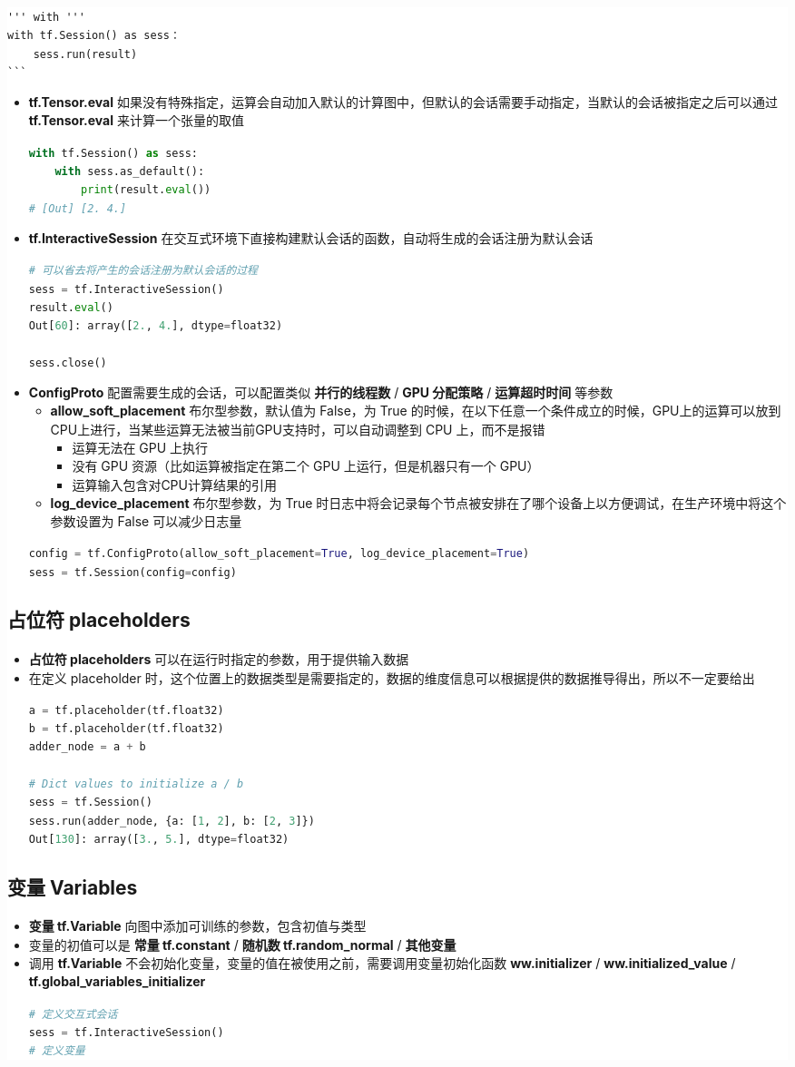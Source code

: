     ''' with '''
    with tf.Session() as sess：
        sess.run(result)
    ```
  - **tf.Tensor.eval** 如果没有特殊指定，运算会自动加入默认的计算图中，但默认的会话需要手动指定，当默认的会话被指定之后可以通过 **tf.Tensor.eval** 来计算一个张量的取值
    ```python
    with tf.Session() as sess:
        with sess.as_default():
            print(result.eval())
    # [Out] [2. 4.]
    ```
  - **tf.InteractiveSession** 在交互式环境下直接构建默认会话的函数，自动将生成的会话注册为默认会话
    ```python
    # 可以省去将产生的会话注册为默认会话的过程
    sess = tf.InteractiveSession()
    result.eval()
    Out[60]: array([2., 4.], dtype=float32)

    sess.close()
    ```
  - **ConfigProto** 配置需要生成的会话，可以配置类似 **并行的线程数** / **GPU 分配策略** / **运算超时时间** 等参数
    - **allow_soft_placement** 布尔型参数，默认值为 False，为 True 的时候，在以下任意一个条件成立的时候，GPU上的运算可以放到CPU上进行，当某些运算无法被当前GPU支持时，可以自动调整到 CPU 上，而不是报错
      - 运算无法在 GPU 上执行
      - 没有 GPU 资源（比如运算被指定在第二个 GPU 上运行，但是机器只有一个 GPU）
      - 运算输入包含对CPU计算结果的引用
    - **log_device_placement** 布尔型参数，为 True 时日志中将会记录每个节点被安排在了哪个设备上以方便调试，在生产环境中将这个参数设置为 False 可以减少日志量
    ```python
    config = tf.ConfigProto(allow_soft_placement=True, log_device_placement=True)
    sess = tf.Session(config=config)
    ```
## 占位符 placeholders
  - **占位符 placeholders** 可以在运行时指定的参数，用于提供输入数据
  - 在定义 placeholder 时，这个位置上的数据类型是需要指定的，数据的维度信息可以根据提供的数据推导得出，所以不一定要给出
    ```python
    a = tf.placeholder(tf.float32)
    b = tf.placeholder(tf.float32)
    adder_node = a + b

    # Dict values to initialize a / b
    sess = tf.Session()
    sess.run(adder_node, {a: [1, 2], b: [2, 3]})
    Out[130]: array([3., 5.], dtype=float32)
    ```
## 变量 Variables
  - **变量 tf.Variable** 向图中添加可训练的参数，包含初值与类型
  - 变量的初值可以是 **常量 tf.constant** / **随机数 tf.random_normal** / **其他变量**
  - 调用 **tf.Variable** 不会初始化变量，变量的值在被使用之前，需要调用变量初始化函数 **ww.initializer** / **ww.initialized_value** / **tf.global_variables_initializer**
    ```python
    # 定义交互式会话
    sess = tf.InteractiveSession()
    # 定义变量